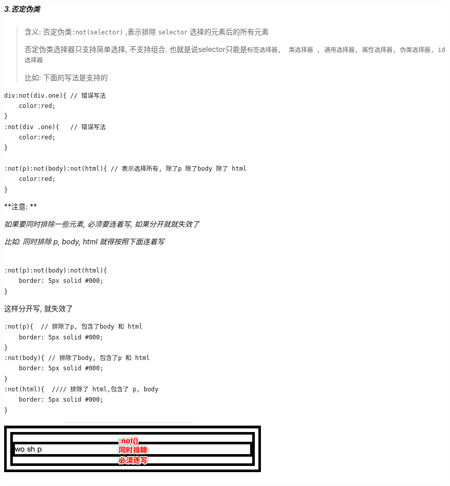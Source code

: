 ##### 3.否定伪类

> 含义: 否定伪类`:not(selector)` ,表示排除 `selector` 选择的元素后的所有元素
>
> 否定伪类选择器只支持简单选择, 不支持组合. 也就是说selector只能是`标签选择器,  类选择器 , 通用选择器, 属性选择器, 伪类选择器, id选择器`  
>
>  比如: 下面的写法是支持的

```
div:not(div.one){ // 错误写法
	color:red;
}
:not(div .one){   // 错误写法
	color:red;
}

:not(p):not(body):not(html){ // 表示选择所有, 除了p 除了body 除了 html 
	color:red;
}
```



**注意: ** 

*如果要同时排除一些元素, 必须要连着写, 如果分开就就失效了*  

*比如: 同时排除 p, body, html 就得按照下面连着写* 

```

:not(p):not(body):not(html){  
	border: 5px solid #000;
}
```



这样分开写, 就失效了

```
:not(p){  // 排除了p, 包含了body 和 html
	border: 5px solid #000;
}
:not(body){ // 排除了body, 包含了p 和 html
	border: 5px solid #000;
}
:not(html){  //// 排除了 html,包含了 p, body
	border: 5px solid #000;
}
```

![Snip20191114_5](Snip20191114_5.png) 

